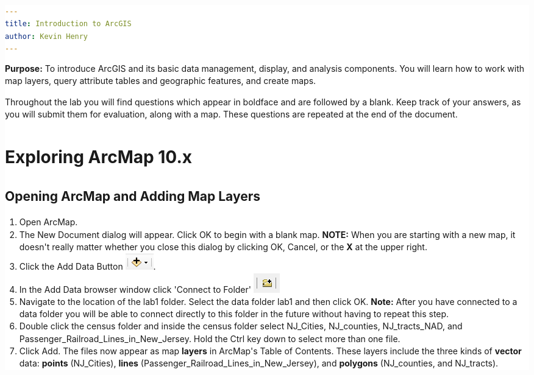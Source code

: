 ```yaml
---
title: Introduction to ArcGIS
author: Kevin Henry
---
```


**Purpose:** To introduce ArcGIS and its basic data management, display, and analysis components. You will learn how to work with map layers, query attribute tables and geographic features, and create maps.

Throughout the lab you will find questions which appear in boldface and are followed by a blank. Keep track of your answers, as you will submit them for evaluation, along with a map. These questions are repeated at the end of the document.

# Exploring ArcMap 10.x

## Opening ArcMap and Adding Map Layers

1. Open ArcMap.
2. The New Document dialog will appear. Click OK to begin with a blank map. **NOTE:** When you are starting with a new map, it doesn't really matter whether you close this dialog by clicking OK, Cancel, or the **X** at the upper right.
3. Click the Add Data Button ![](images/ArcMapAddDataButton.png).
4. In the Add Data browser window click 'Connect to Folder' ![](images/ArcMapConnectToFolderButton.png)
5. Navigate to the location of the lab1 folder. Select the data folder lab1 and then click OK. **Note:** After you have connected to a data folder you will be able to connect directly to this folder in the future without having to repeat this step.
6. Double click the census folder and inside the census folder select NJ\_Cities, NJ\_counties, NJ\_tracts\_NAD, and Passenger\_Railroad\_Lines\_in\_New\_Jersey. Hold the Ctrl key down to select more than one file.
7. Click Add. The files now appear as map **layers** in ArcMap's Table of Contents. These layers include the three kinds of **vector** data: **points** (NJ\_Cities), **lines** (Passenger\_Railroad\_Lines\_in\_New\_Jersey), and **polygons** (NJ\_counties, and NJ\_tracts).
